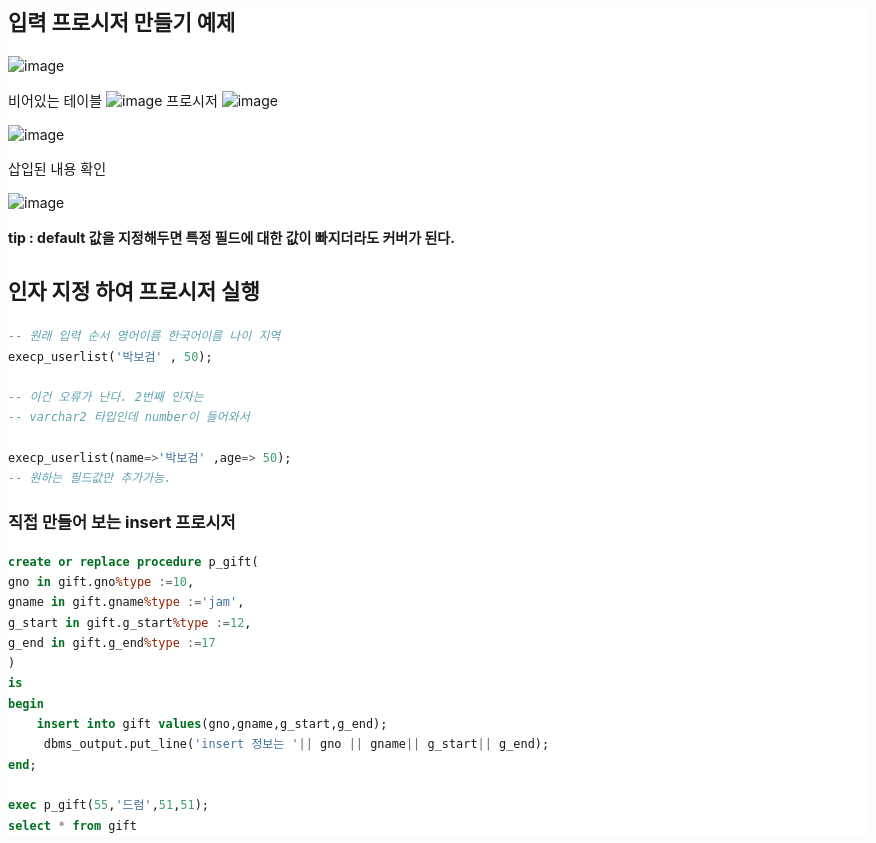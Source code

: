 ## 입력 프로시저 만들기 예제

![image](https://user-images.githubusercontent.com/65274952/129134393-484e3a28-17b4-4d83-a7ce-241abf0939ec.png)

비어있는 테이블
![image](https://user-images.githubusercontent.com/65274952/129134142-50201519-df28-4b33-9c48-84125826abca.png)
프로시저
![image](https://user-images.githubusercontent.com/65274952/129134258-4cab7229-2251-48af-aace-0f3022d1551e.png)

![image](https://user-images.githubusercontent.com/65274952/129134364-4cd32e8e-6e4e-4a36-8e9f-005a4283cb43.png)



삽입된 내용 확인

![image](https://user-images.githubusercontent.com/65274952/129134381-48af8919-31a2-418a-bcba-54966a23cf35.png)

**tip : default 값을 지정해두면 특정 필드에 대한 값이 빠지더라도 커버가 된다.**

## 인자 지정 하여 프로시저 실행

```sql
-- 원래 입력 순서 영어이름 한국어이름 나이 지역
execp_userlist('박보검' , 50);

-- 이건 오류가 난다. 2번째 인자는 
-- varchar2 타입인데 number이 들어와서

execp_userlist(name=>'박보검' ,age=> 50);
-- 원하는 필드값만 추가가능.
```



### 직접 만들어 보는 insert 프로시저

```sql
create or replace procedure p_gift(
gno in gift.gno%type :=10,
gname in gift.gname%type :='jam',
g_start in gift.g_start%type :=12,
g_end in gift.g_end%type :=17
)
is
begin
    insert into gift values(gno,gname,g_start,g_end);
     dbms_output.put_line('insert 정보는 '|| gno || gname|| g_start|| g_end);
end;

exec p_gift(55,'드럼',51,51);
select * from gift


```
